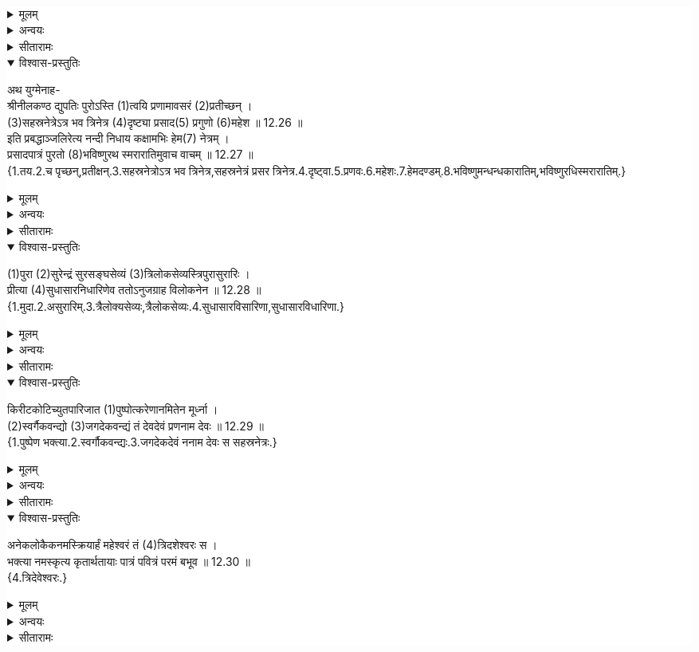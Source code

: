 <details><summary>मूलम्</summary></details>

<details><summary>अन्वयः</summary></details>

<details><summary>सीतारामः</summary></details>

<details open><summary>विश्वास-प्रस्तुतिः</summary>

अथ युग्मेनाह-  
श्रीनीलकण्ठ द्युपतिः पुरोऽस्ति (1)त्वयि प्रणामावसरं (2)प्रतीच्छन् ।  
(3)सहस्रनेत्रेऽत्र भव त्रिनेत्र (4)दृष्ट्या प्रसाद(5) प्रगुणो (6)महेश ॥ 12.26 ॥  
इति प्रबद्धाञ्जलिरेत्य नन्दी निधाय कक्षामभिः हेम(7) नेत्रम् ।  
प्रसादपात्रं पुरतो (8)भविष्णुरथ स्मरारातिमुवाच वाचम् ॥ 12.27 ॥  
{1.तय.2.च पृच्छन्,प्रतीक्षन्.3.सहस्रनेत्रोऽत्र भव त्रिनेत्र,सहस्रनेत्रं प्रसर त्रिनेत्र.4.दृष्ट्वा.5.प्रणवः.6.महेशः.7.हेमदण्डम्.8.भविष्णुमन्धन्धकारातिम्,भविष्णुरधिस्मरारातिम्.}  
</details>

<details><summary>मूलम्</summary></details>

<details><summary>अन्वयः</summary></details>

<details><summary>सीतारामः</summary></details>

<details open><summary>विश्वास-प्रस्तुतिः</summary>

(1)पुरा (2)सुरेन्द्रं सुरसङ्घसेव्यं (3)त्रिलोकसेव्यस्त्रिपुरासुरारिः ।  
प्रीत्या (4)सुधासारनिधारिणेव ततोऽनुजग्राह विलोकनेन ॥ 12.28 ॥  
{1.मुदा.2.असुरारिम्.3.त्रैलोक्यसेव्यः,त्रैलोकसेव्यः.4.सुधासारविसारिणा,सुधासारविधारिणा.}  
</details>

<details><summary>मूलम्</summary></details>

<details><summary>अन्वयः</summary></details>

<details><summary>सीतारामः</summary></details>

<details open><summary>विश्वास-प्रस्तुतिः</summary>

किरीटकोटिच्युतपारिजात (1)पुष्पोत्करेणानमितेन मूर्ध्ना ।  
(2)स्वर्गैकवन्द्यो (3)जगदेकवन्द्यं तं देवदेवं प्रणनाम देवः ॥ 12.29 ॥  
{1.पुष्पेण भक्त्या.2.स्वर्गौकवन्द्यः.3.जगदेकदेवं ननाम देवः स सहस्रनेत्रः.}  
</details>

<details><summary>मूलम्</summary></details>

<details><summary>अन्वयः</summary></details>

<details><summary>सीतारामः</summary></details>

<details open><summary>विश्वास-प्रस्तुतिः</summary>

अनेकलोकैकनमस्क्रियार्हं महेश्वरं तं (4)त्रिदशेश्वरः स ।  
भक्त्या नमस्कृत्य कृतार्थतायाः पात्रं पवित्रं परमं बभूव ॥ 12.30 ॥  
{4.त्रिदेवेश्वरः.}  
</details>

<details><summary>मूलम्</summary></details>

<details><summary>अन्वयः</summary></details>

<details><summary>सीतारामः</summary></details>
